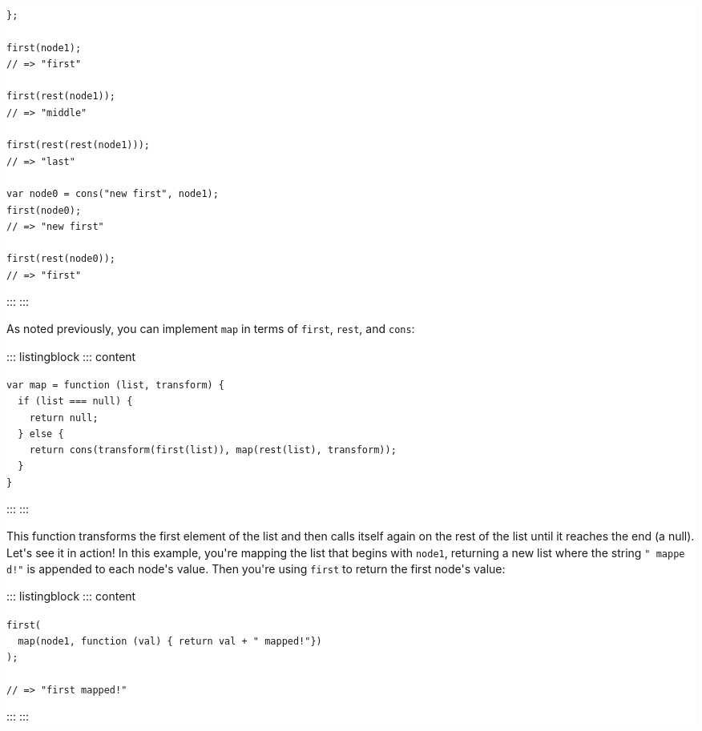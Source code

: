 ``` {.pygments .highlight}
};

first(node1);
// => "first"

first(rest(node1));
// => "middle"

first(rest(rest(node1)));
// => "last"

var node0 = cons("new first", node1);
first(node0);
// => "new first"

first(rest(node0));
// => "first"
```
:::
:::

As noted previously, you can implement `map` in terms of `first`,
`rest`, and `cons`:

::: listingblock
::: content
``` {.pygments .highlight}
var map = function (list, transform) {
  if (list === null) {
    return null;
  } else {
    return cons(transform(first(list)), map(rest(list), transform));
  }
}
```
:::
:::

This function transforms the first element of the list and then calls
itself again on the rest of the list until it reaches the end (a null).
Let's see it in action! In this example, you're mapping the list that
begins with `node1`, returning a new list where the string `" mapped!"`
is appended to each node's value. Then you're using `first` to return
the first node's value:

::: listingblock
::: content
``` {.pygments .highlight}
first(
  map(node1, function (val) { return val + " mapped!"})
);

// => "first mapped!"
```
:::
:::
